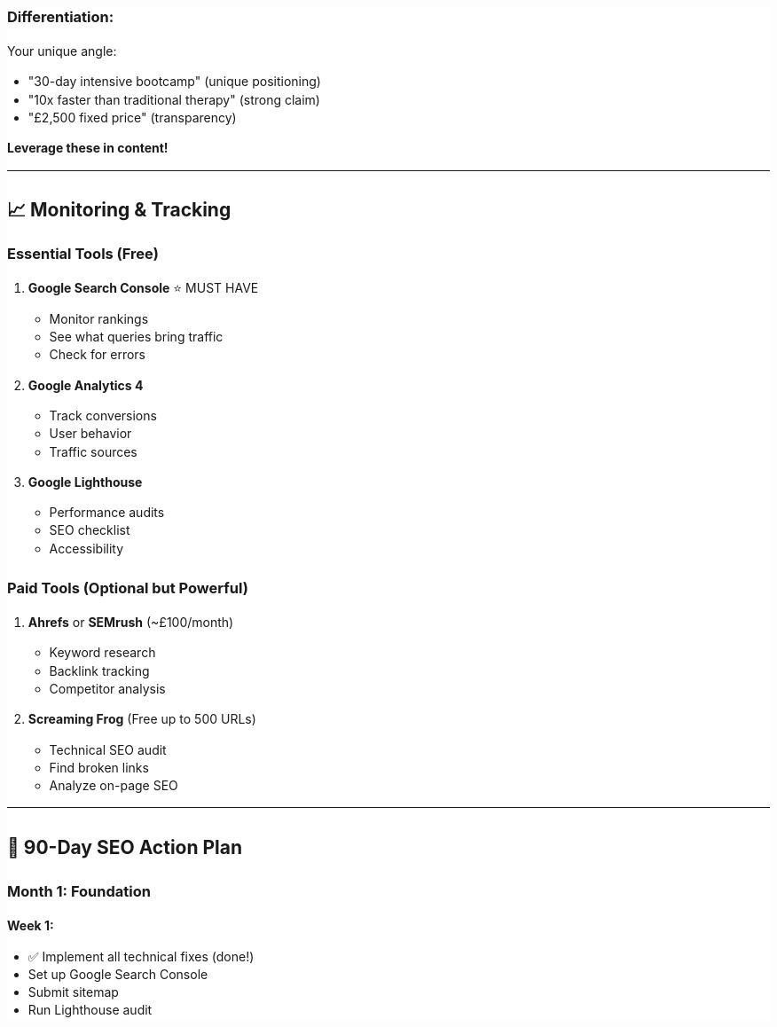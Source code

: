 ### Differentiation:
Your unique angle:
- "30-day intensive bootcamp" (unique positioning)
- "10x faster than traditional therapy" (strong claim)
- "£2,500 fixed price" (transparency)

**Leverage these in content!**

---

## 📈 Monitoring & Tracking

### Essential Tools (Free)

1. **Google Search Console** ⭐ MUST HAVE
   - Monitor rankings
   - See what queries bring traffic
   - Check for errors

2. **Google Analytics 4** 
   - Track conversions
   - User behavior
   - Traffic sources

3. **Google Lighthouse**
   - Performance audits
   - SEO checklist
   - Accessibility

### Paid Tools (Optional but Powerful)

1. **Ahrefs** or **SEMrush** (~£100/month)
   - Keyword research
   - Backlink tracking
   - Competitor analysis

2. **Screaming Frog** (Free up to 500 URLs)
   - Technical SEO audit
   - Find broken links
   - Analyze on-page SEO

---

## 🎯 90-Day SEO Action Plan

### Month 1: Foundation
**Week 1:**
- ✅ Implement all technical fixes (done!)
- Set up Google Search Console
- Submit sitemap
- Run Lighthouse audit
